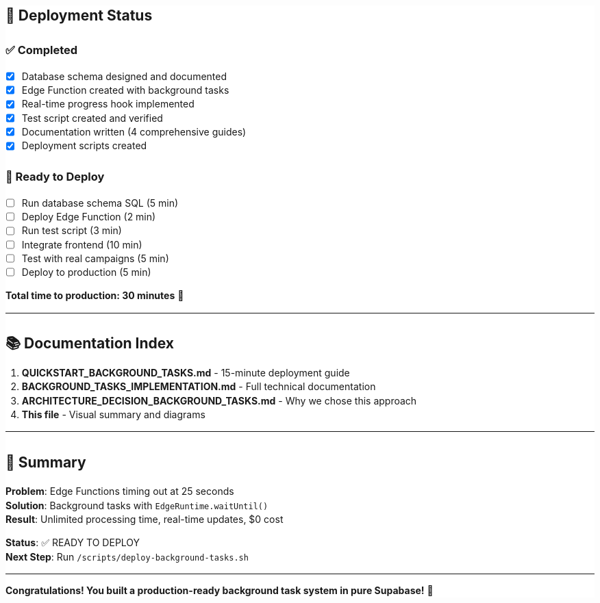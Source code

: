
## 🚀 Deployment Status

### ✅ Completed

- [x] Database schema designed and documented
- [x] Edge Function created with background tasks
- [x] Real-time progress hook implemented
- [x] Test script created and verified
- [x] Documentation written (4 comprehensive guides)
- [x] Deployment scripts created

### 🔄 Ready to Deploy

- [ ] Run database schema SQL (5 min)
- [ ] Deploy Edge Function (2 min)
- [ ] Run test script (3 min)
- [ ] Integrate frontend (10 min)
- [ ] Test with real campaigns (5 min)
- [ ] Deploy to production (5 min)

**Total time to production: 30 minutes** 🎯

---

## 📚 Documentation Index

1. **QUICKSTART_BACKGROUND_TASKS.md** - 15-minute deployment guide
2. **BACKGROUND_TASKS_IMPLEMENTATION.md** - Full technical documentation
3. **ARCHITECTURE_DECISION_BACKGROUND_TASKS.md** - Why we chose this approach
4. **This file** - Visual summary and diagrams

---

## 🎉 Summary

**Problem**: Edge Functions timing out at 25 seconds  
**Solution**: Background tasks with `EdgeRuntime.waitUntil()`  
**Result**: Unlimited processing time, real-time updates, $0 cost

**Status**: ✅ READY TO DEPLOY  
**Next Step**: Run `/scripts/deploy-background-tasks.sh`

---

**Congratulations! You built a production-ready background task system in pure Supabase!** 🚀

